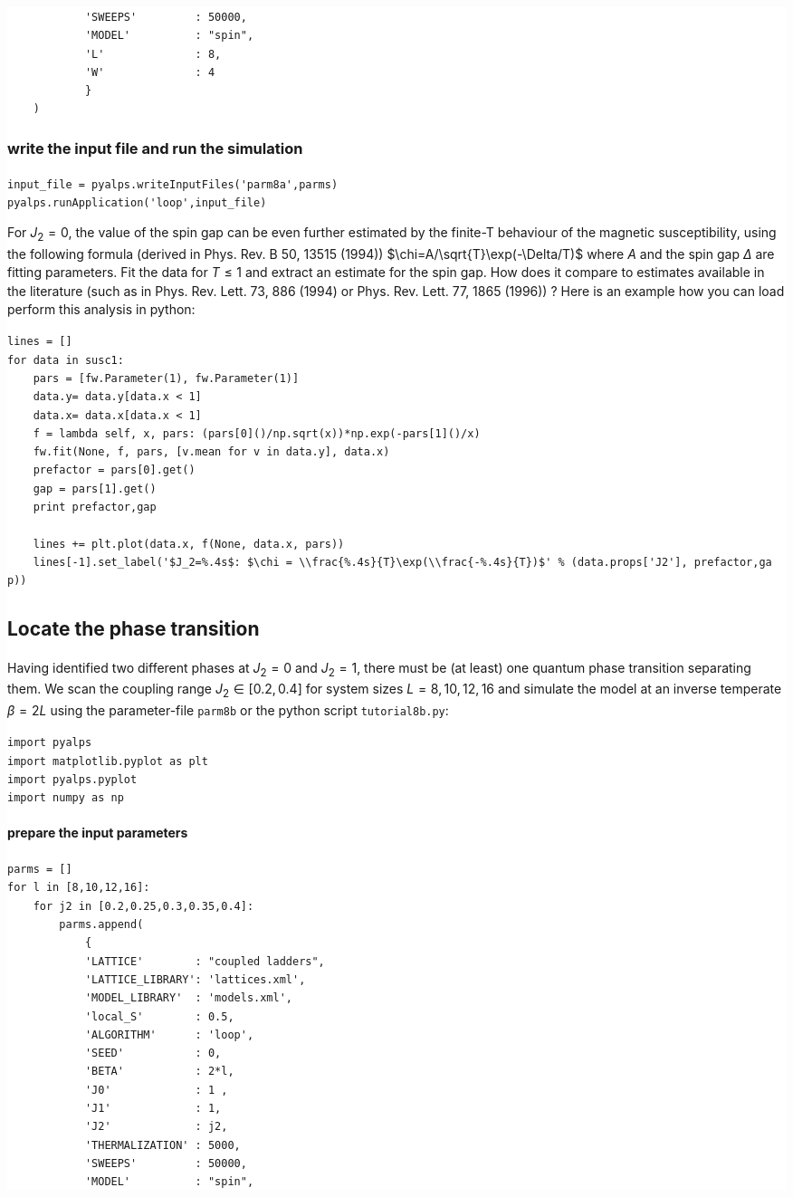                 'SWEEPS'         : 50000, 
                'MODEL'          : "spin",
                'L'              : 8,
                'W'              : 4
                }
        )

### write the input file and run the simulation

    input_file = pyalps.writeInputFiles('parm8a',parms)
    pyalps.runApplication('loop',input_file) 
    
For $J_2=0$, the value of the spin gap can be even further estimated by the finite-T behaviour of the magnetic susceptibility, using the following formula (derived in Phys. Rev. B 50, 13515 (1994)) $\chi=A/\sqrt{T}\exp(-\Delta/T)$ where $A$ and the spin gap $\Delta$ are fitting parameters. Fit the data for $T\leq1$ and extract an estimate for the spin gap. How does it compare to estimates available in the literature (such as in Phys. Rev. Lett. 73, 886 (1994) or Phys. Rev. Lett. 77, 1865 (1996)) ? Here is an example how you can load perform this analysis in python:

    lines = []
    for data in susc1:
        pars = [fw.Parameter(1), fw.Parameter(1)]
        data.y= data.y[data.x < 1]
        data.x= data.x[data.x < 1]
        f = lambda self, x, pars: (pars[0]()/np.sqrt(x))*np.exp(-pars[1]()/x)
        fw.fit(None, f, pars, [v.mean for v in data.y], data.x)
        prefactor = pars[0].get()
        gap = pars[1].get()
        print prefactor,gap
    
        lines += plt.plot(data.x, f(None, data.x, pars))
        lines[-1].set_label('$J_2=%.4s$: $\chi = \\frac{%.4s}{T}\exp(\\frac{-%.4s}{T})$' % (data.props['J2'], prefactor,gap))

## Locate the phase transition

Having identified two different phases at $J_2=0$ and $J_2=1$, there must be (at least) one quantum phase transition separating them. We scan the coupling range  $J_2 \in [0.2,0.4]$  for system sizes $L=8,10,12,16$ and simulate the model at an inverse temperate $\beta=2L$ using the parameter-file `parm8b` or the python script `tutorial8b.py`:

    import pyalps
    import matplotlib.pyplot as plt
    import pyalps.pyplot
    import numpy as np

#### prepare the input parameters

    parms = []
    for l in [8,10,12,16]:
        for j2 in [0.2,0.25,0.3,0.35,0.4]:
            parms.append(
                { 
                'LATTICE'        : "coupled ladders", 
                'LATTICE_LIBRARY': 'lattices.xml',
                'MODEL_LIBRARY'  : 'models.xml',
                'local_S'        : 0.5,
                'ALGORITHM'      : 'loop',
                'SEED'           : 0,
                'BETA'           : 2*l,
                'J0'             : 1 ,
                'J1'             : 1,
                'J2'             : j2,
                'THERMALIZATION' : 5000,
                'SWEEPS'         : 50000, 
                'MODEL'          : "spin",
